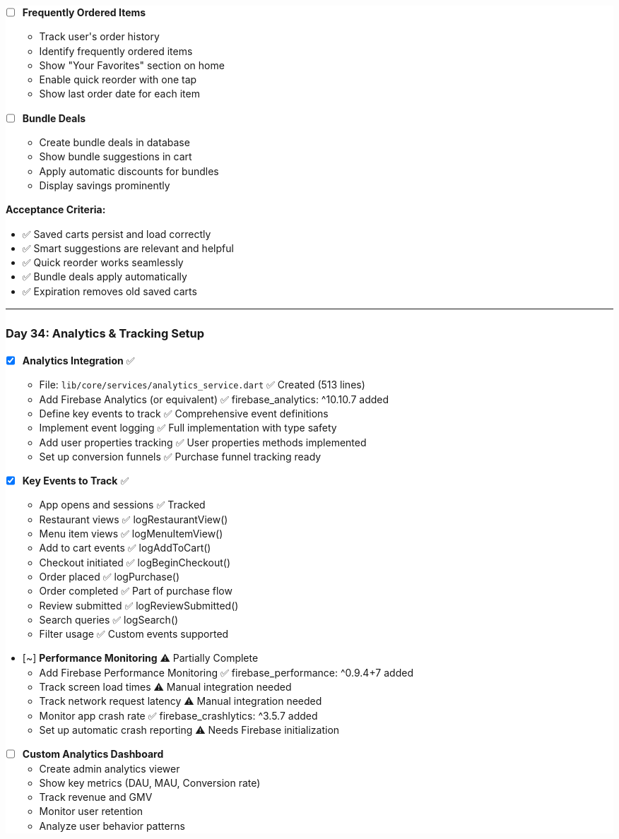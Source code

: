 - [ ] **Frequently Ordered Items**
  - Track user's order history
  - Identify frequently ordered items
  - Show "Your Favorites" section on home
  - Enable quick reorder with one tap
  - Show last order date for each item
  
- [ ] **Bundle Deals**
  - Create bundle deals in database
  - Show bundle suggestions in cart
  - Apply automatic discounts for bundles
  - Display savings prominently

**Acceptance Criteria:**
- ✅ Saved carts persist and load correctly
- ✅ Smart suggestions are relevant and helpful
- ✅ Quick reorder works seamlessly
- ✅ Bundle deals apply automatically
- ✅ Expiration removes old saved carts

---

### Day 34: Analytics & Tracking Setup
- [x] **Analytics Integration** ✅
  - File: `lib/core/services/analytics_service.dart` ✅ Created (513 lines)
  - Add Firebase Analytics (or equivalent) ✅ firebase_analytics: ^10.10.7 added
  - Define key events to track ✅ Comprehensive event definitions
  - Implement event logging ✅ Full implementation with type safety
  - Add user properties tracking ✅ User properties methods implemented
  - Set up conversion funnels ✅ Purchase funnel tracking ready
  
- [x] **Key Events to Track** ✅
  - App opens and sessions ✅ Tracked
  - Restaurant views ✅ logRestaurantView()
  - Menu item views ✅ logMenuItemView()
  - Add to cart events ✅ logAddToCart()
  - Checkout initiated ✅ logBeginCheckout()
  - Order placed ✅ logPurchase()
  - Order completed ✅ Part of purchase flow
  - Review submitted ✅ logReviewSubmitted()
  - Search queries ✅ logSearch()
  - Filter usage ✅ Custom events supported
  
- [~] **Performance Monitoring** ⚠️ Partially Complete
  - Add Firebase Performance Monitoring ✅ firebase_performance: ^0.9.4+7 added
  - Track screen load times ⚠️ Manual integration needed
  - Track network request latency ⚠️ Manual integration needed
  - Monitor app crash rate ✅ firebase_crashlytics: ^3.5.7 added
  - Set up automatic crash reporting ⚠️ Needs Firebase initialization
  
- [ ] **Custom Analytics Dashboard**
  - Create admin analytics viewer
  - Show key metrics (DAU, MAU, Conversion rate)
  - Track revenue and GMV
  - Monitor user retention
  - Analyze user behavior patterns

